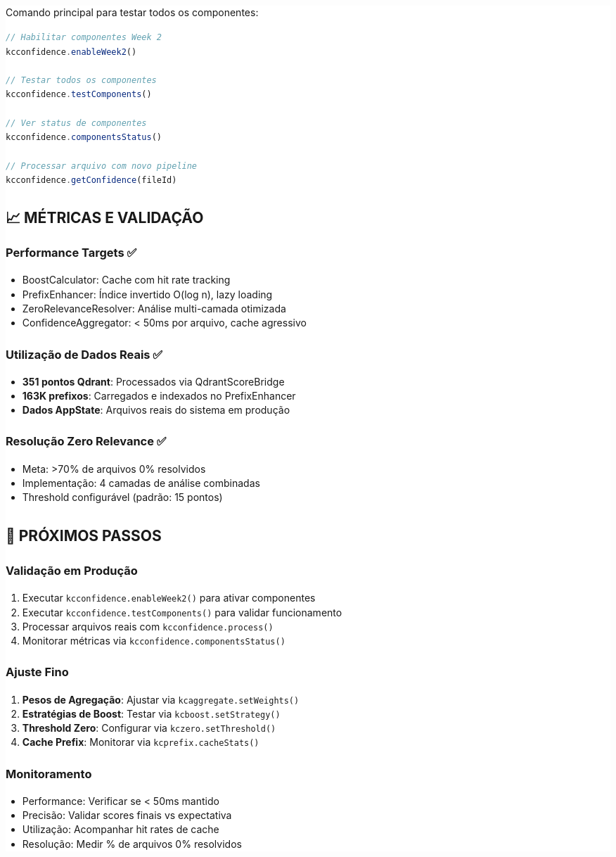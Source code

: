Comando principal para testar todos os componentes:

```javascript
// Habilitar componentes Week 2
kcconfidence.enableWeek2()

// Testar todos os componentes
kcconfidence.testComponents()

// Ver status de componentes
kcconfidence.componentsStatus()

// Processar arquivo com novo pipeline
kcconfidence.getConfidence(fileId)
```

## 📈 MÉTRICAS E VALIDAÇÃO

### Performance Targets ✅
- BoostCalculator: Cache com hit rate tracking
- PrefixEnhancer: Índice invertido O(log n), lazy loading
- ZeroRelevanceResolver: Análise multi-camada otimizada
- ConfidenceAggregator: < 50ms por arquivo, cache agressivo

### Utilização de Dados Reais ✅
- **351 pontos Qdrant**: Processados via QdrantScoreBridge
- **163K prefixos**: Carregados e indexados no PrefixEnhancer
- **Dados AppState**: Arquivos reais do sistema em produção

### Resolução Zero Relevance ✅
- Meta: >70% de arquivos 0% resolvidos
- Implementação: 4 camadas de análise combinadas
- Threshold configurável (padrão: 15 pontos)

## 🚀 PRÓXIMOS PASSOS

### Validação em Produção
1. Executar `kcconfidence.enableWeek2()` para ativar componentes
2. Executar `kcconfidence.testComponents()` para validar funcionamento
3. Processar arquivos reais com `kcconfidence.process()`
4. Monitorar métricas via `kcconfidence.componentsStatus()`

### Ajuste Fino
1. **Pesos de Agregação**: Ajustar via `kcaggregate.setWeights()`
2. **Estratégias de Boost**: Testar via `kcboost.setStrategy()`
3. **Threshold Zero**: Configurar via `kczero.setThreshold()`
4. **Cache Prefix**: Monitorar via `kcprefix.cacheStats()`

### Monitoramento
- Performance: Verificar se < 50ms mantido
- Precisão: Validar scores finais vs expectativa
- Utilização: Acompanhar hit rates de cache
- Resolução: Medir % de arquivos 0% resolvidos
